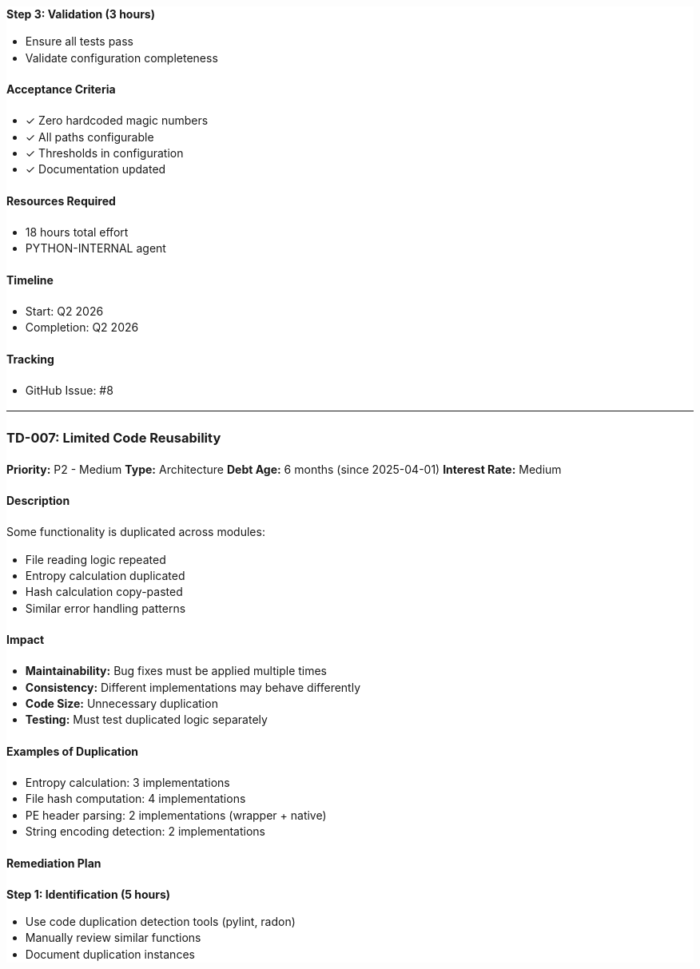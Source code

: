 **Step 3: Validation (3 hours)**
- Ensure all tests pass
- Validate configuration completeness

#### Acceptance Criteria
- ✓ Zero hardcoded magic numbers
- ✓ All paths configurable
- ✓ Thresholds in configuration
- ✓ Documentation updated

#### Resources Required
- 18 hours total effort
- PYTHON-INTERNAL agent

#### Timeline
- Start: Q2 2026
- Completion: Q2 2026

#### Tracking
- GitHub Issue: #8

---

### TD-007: Limited Code Reusability

**Priority:** P2 - Medium
**Type:** Architecture
**Debt Age:** 6 months (since 2025-04-01)
**Interest Rate:** Medium

#### Description
Some functionality is duplicated across modules:
- File reading logic repeated
- Entropy calculation duplicated
- Hash calculation copy-pasted
- Similar error handling patterns

#### Impact
- **Maintainability:** Bug fixes must be applied multiple times
- **Consistency:** Different implementations may behave differently
- **Code Size:** Unnecessary duplication
- **Testing:** Must test duplicated logic separately

#### Examples of Duplication
- Entropy calculation: 3 implementations
- File hash computation: 4 implementations
- PE header parsing: 2 implementations (wrapper + native)
- String encoding detection: 2 implementations

#### Remediation Plan

**Step 1: Identification (5 hours)**
- Use code duplication detection tools (pylint, radon)
- Manually review similar functions
- Document duplication instances
